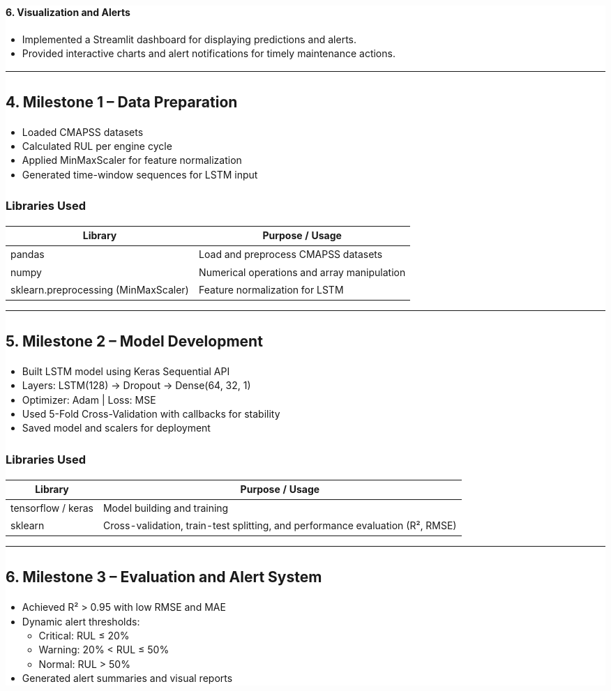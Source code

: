 #### 6. Visualization and Alerts
- Implemented a Streamlit dashboard for displaying predictions and alerts.  
- Provided interactive charts and alert notifications for timely maintenance actions.

---

## 4. Milestone 1 – Data Preparation

- Loaded CMAPSS datasets  
- Calculated RUL per engine cycle  
- Applied MinMaxScaler for feature normalization  
- Generated time-window sequences for LSTM input  

### Libraries Used

| Library | Purpose / Usage |
|----------|----------------|
| pandas | Load and preprocess CMAPSS datasets |
| numpy | Numerical operations and array manipulation |
| sklearn.preprocessing (MinMaxScaler) | Feature normalization for LSTM |

---

## 5. Milestone 2 – Model Development

- Built LSTM model using Keras Sequential API  
- Layers: LSTM(128) → Dropout → Dense(64, 32, 1)  
- Optimizer: Adam | Loss: MSE  
- Used 5-Fold Cross-Validation with callbacks for stability  
- Saved model and scalers for deployment  

### Libraries Used

| Library | Purpose / Usage |
|----------|----------------|
| tensorflow / keras | Model building and training |
| sklearn | Cross-validation, train-test splitting, and performance evaluation (R², RMSE) |

---

## 6. Milestone 3 – Evaluation and Alert System

- Achieved R² > 0.95 with low RMSE and MAE  
- Dynamic alert thresholds:
  - Critical: RUL ≤ 20%  
  - Warning: 20% < RUL ≤ 50%  
  - Normal: RUL > 50%  
- Generated alert summaries and visual reports
